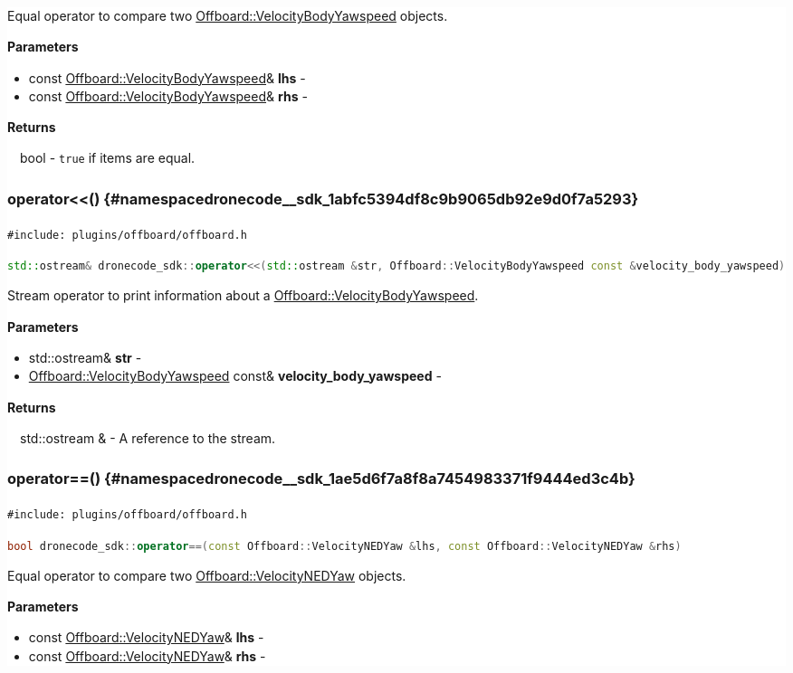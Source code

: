 
Equal operator to compare two [Offboard::VelocityBodyYawspeed](structdronecode__sdk_1_1_offboard_1_1_velocity_body_yawspeed.md) objects.


**Parameters**

* const [Offboard::VelocityBodyYawspeed](structdronecode__sdk_1_1_offboard_1_1_velocity_body_yawspeed.md)& **lhs** - 
* const [Offboard::VelocityBodyYawspeed](structdronecode__sdk_1_1_offboard_1_1_velocity_body_yawspeed.md)& **rhs** - 

**Returns**

&emsp;bool - `true` if items are equal.

### operator<<() {#namespacedronecode__sdk_1abfc5394df8c9b9065db92e9d0f7a5293}

```
#include: plugins/offboard/offboard.h
```
```cpp
std::ostream& dronecode_sdk::operator<<(std::ostream &str, Offboard::VelocityBodyYawspeed const &velocity_body_yawspeed)
```


Stream operator to print information about a [Offboard::VelocityBodyYawspeed](structdronecode__sdk_1_1_offboard_1_1_velocity_body_yawspeed.md).


**Parameters**

* std::ostream& **str** - 
* [Offboard::VelocityBodyYawspeed](structdronecode__sdk_1_1_offboard_1_1_velocity_body_yawspeed.md) const& **velocity_body_yawspeed** - 

**Returns**

&emsp;std::ostream & - A reference to the stream.

### operator==() {#namespacedronecode__sdk_1ae5d6f7a8f8a7454983371f9444ed3c4b}

```
#include: plugins/offboard/offboard.h
```
```cpp
bool dronecode_sdk::operator==(const Offboard::VelocityNEDYaw &lhs, const Offboard::VelocityNEDYaw &rhs)
```


Equal operator to compare two [Offboard::VelocityNEDYaw](structdronecode__sdk_1_1_offboard_1_1_velocity_n_e_d_yaw.md) objects.


**Parameters**

* const [Offboard::VelocityNEDYaw](structdronecode__sdk_1_1_offboard_1_1_velocity_n_e_d_yaw.md)& **lhs** - 
* const [Offboard::VelocityNEDYaw](structdronecode__sdk_1_1_offboard_1_1_velocity_n_e_d_yaw.md)& **rhs** - 
